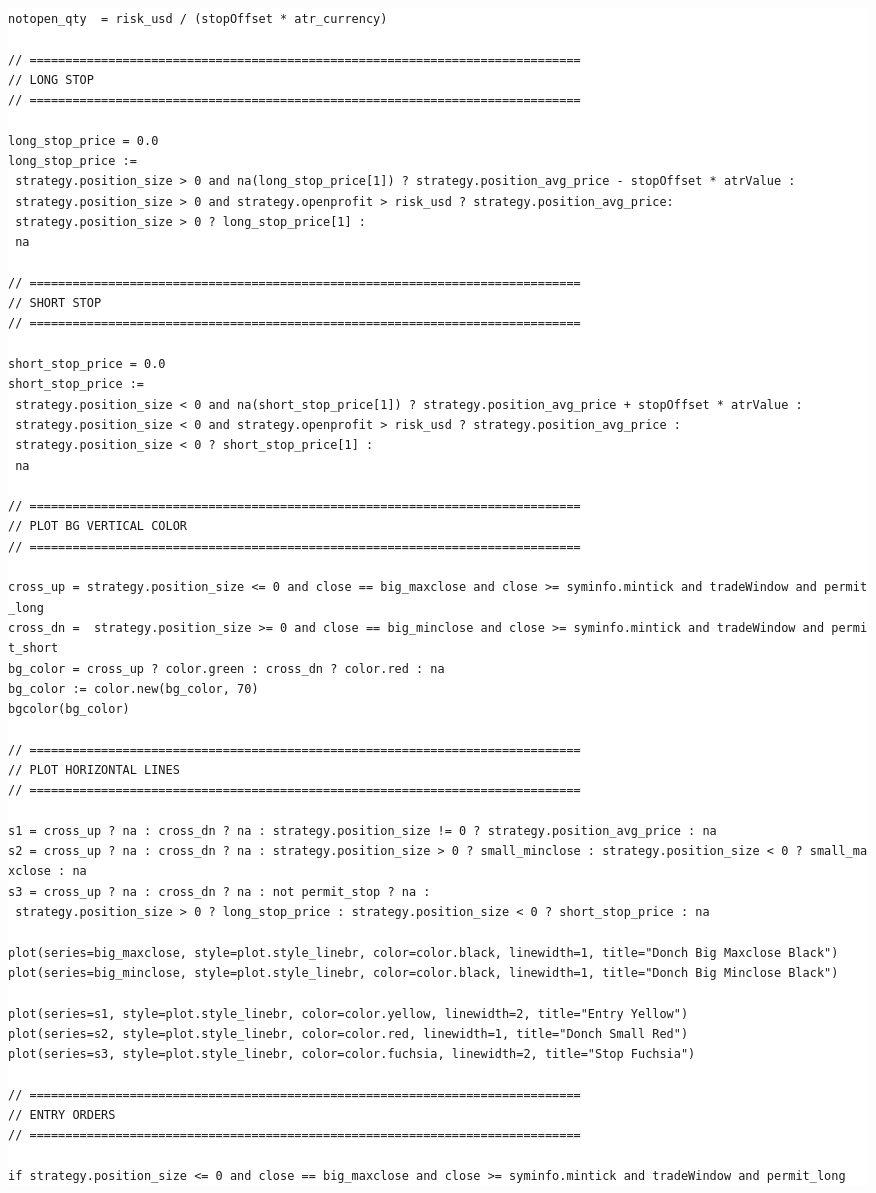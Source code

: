 ``` pinescript
notopen_qty  = risk_usd / (stopOffset * atr_currency)

// =============================================================================
// LONG STOP
// =============================================================================

long_stop_price = 0.0
long_stop_price := 
 strategy.position_size > 0 and na(long_stop_price[1]) ? strategy.position_avg_price - stopOffset * atrValue : 
 strategy.position_size > 0 and strategy.openprofit > risk_usd ? strategy.position_avg_price:
 strategy.position_size > 0 ? long_stop_price[1] : 
 na

// =============================================================================
// SHORT STOP
// =============================================================================

short_stop_price = 0.0
short_stop_price := 
 strategy.position_size < 0 and na(short_stop_price[1]) ? strategy.position_avg_price + stopOffset * atrValue : 
 strategy.position_size < 0 and strategy.openprofit > risk_usd ? strategy.position_avg_price :
 strategy.position_size < 0 ? short_stop_price[1] : 
 na

// =============================================================================
// PLOT BG VERTICAL COLOR
// =============================================================================

cross_up = strategy.position_size <= 0 and close == big_maxclose and close >= syminfo.mintick and tradeWindow and permit_long
cross_dn =  strategy.position_size >= 0 and close == big_minclose and close >= syminfo.mintick and tradeWindow and permit_short
bg_color = cross_up ? color.green : cross_dn ? color.red : na
bg_color := color.new(bg_color, 70)
bgcolor(bg_color)

// =============================================================================
// PLOT HORIZONTAL LINES
// =============================================================================

s1 = cross_up ? na : cross_dn ? na : strategy.position_size != 0 ? strategy.position_avg_price : na
s2 = cross_up ? na : cross_dn ? na : strategy.position_size > 0 ? small_minclose : strategy.position_size < 0 ? small_maxclose : na
s3 = cross_up ? na : cross_dn ? na : not permit_stop ? na : 
 strategy.position_size > 0 ? long_stop_price : strategy.position_size < 0 ? short_stop_price : na

plot(series=big_maxclose, style=plot.style_linebr, color=color.black, linewidth=1, title="Donch Big Maxclose Black")
plot(series=big_minclose, style=plot.style_linebr, color=color.black, linewidth=1, title="Donch Big Minclose Black")

plot(series=s1, style=plot.style_linebr, color=color.yellow, linewidth=2, title="Entry Yellow")
plot(series=s2, style=plot.style_linebr, color=color.red, linewidth=1, title="Donch Small Red")
plot(series=s3, style=plot.style_linebr, color=color.fuchsia, linewidth=2, title="Stop Fuchsia")

// =============================================================================
// ENTRY ORDERS
// =============================================================================

if strategy.position_size <= 0 and close == big_maxclose and close >= syminfo.mintick and tradeWindow and permit_long
```